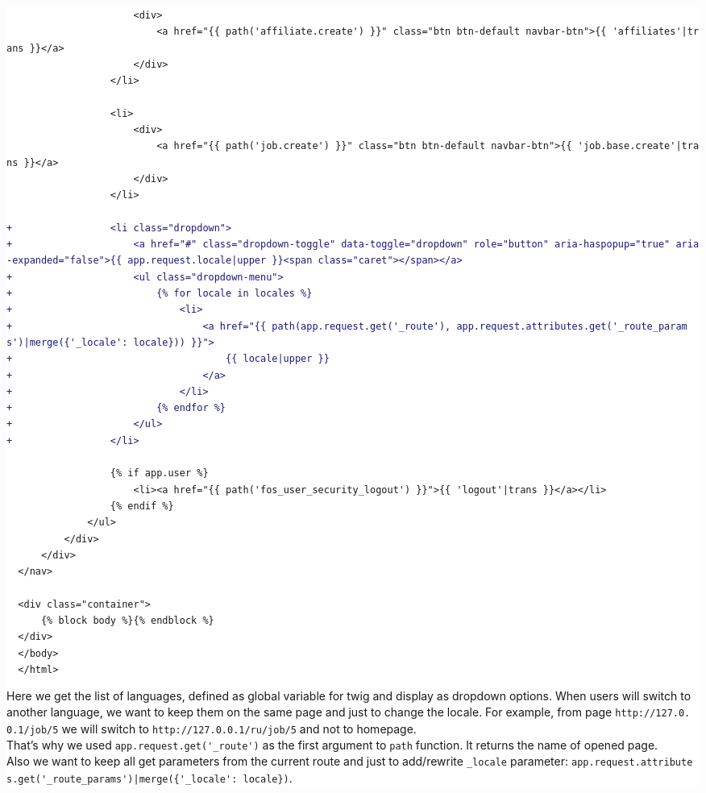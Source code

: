 ```diff
                      <div>
                          <a href="{{ path('affiliate.create') }}" class="btn btn-default navbar-btn">{{ 'affiliates'|trans }}</a>
                      </div>
                  </li>
  
                  <li>
                      <div>
                          <a href="{{ path('job.create') }}" class="btn btn-default navbar-btn">{{ 'job.base.create'|trans }}</a>
                      </div>
                  </li>
  
+                 <li class="dropdown">
+                     <a href="#" class="dropdown-toggle" data-toggle="dropdown" role="button" aria-haspopup="true" aria-expanded="false">{{ app.request.locale|upper }}<span class="caret"></span></a>
+                     <ul class="dropdown-menu">
+                         {% for locale in locales %}
+                             <li>
+                                 <a href="{{ path(app.request.get('_route'), app.request.attributes.get('_route_params')|merge({'_locale': locale})) }}">
+                                     {{ locale|upper }}
+                                 </a>
+                             </li>
+                         {% endfor %}
+                     </ul>
+                 </li>
  
                  {% if app.user %}
                      <li><a href="{{ path('fos_user_security_logout') }}">{{ 'logout'|trans }}</a></li>
                  {% endif %}
              </ul>
          </div>
      </div>
  </nav>
  
  <div class="container">
      {% block body %}{% endblock %}
  </div>
  </body>
  </html>
```

Here we get the list of languages, defined as global variable for twig and display as dropdown options.
When users will switch to another language, we want to keep them on the same page and just to change the locale.
For example, from page `http://127.0.0.1/job/5` we will switch to `http://127.0.0.1/ru/job/5` and not to homepage.  
That’s why we used `app.request.get('_route')` as the first argument to `path` function.
It returns the name of opened page.  
Also we want to keep all get parameters from the current route and just to add/rewrite `_locale` parameter: `app.request.attributes.get('_route_params')|merge({'_locale': locale})`.
